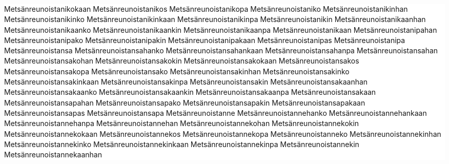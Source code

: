 Metsänreunoistanikokaan
Metsänreunoistanikos
Metsänreunoistanikopa
Metsänreunoistaniko
Metsänreunoistanikinhan
Metsänreunoistanikinko
Metsänreunoistanikinkaan
Metsänreunoistanikinpa
Metsänreunoistanikin
Metsänreunoistanikaanhan
Metsänreunoistanikaanko
Metsänreunoistanikaankin
Metsänreunoistanikaanpa
Metsänreunoistanikaan
Metsänreunoistanipahan
Metsänreunoistanipako
Metsänreunoistanipakin
Metsänreunoistanipakaan
Metsänreunoistanipas
Metsänreunoistanipa
Metsänreunoistansa
Metsänreunoistansahanko
Metsänreunoistansahankaan
Metsänreunoistansahanpa
Metsänreunoistansahan
Metsänreunoistansakohan
Metsänreunoistansakokin
Metsänreunoistansakokaan
Metsänreunoistansakos
Metsänreunoistansakopa
Metsänreunoistansako
Metsänreunoistansakinhan
Metsänreunoistansakinko
Metsänreunoistansakinkaan
Metsänreunoistansakinpa
Metsänreunoistansakin
Metsänreunoistansakaanhan
Metsänreunoistansakaanko
Metsänreunoistansakaankin
Metsänreunoistansakaanpa
Metsänreunoistansakaan
Metsänreunoistansapahan
Metsänreunoistansapako
Metsänreunoistansapakin
Metsänreunoistansapakaan
Metsänreunoistansapas
Metsänreunoistansapa
Metsänreunoistanne
Metsänreunoistannehanko
Metsänreunoistannehankaan
Metsänreunoistannehanpa
Metsänreunoistannehan
Metsänreunoistannekohan
Metsänreunoistannekokin
Metsänreunoistannekokaan
Metsänreunoistannekos
Metsänreunoistannekopa
Metsänreunoistanneko
Metsänreunoistannekinhan
Metsänreunoistannekinko
Metsänreunoistannekinkaan
Metsänreunoistannekinpa
Metsänreunoistannekin
Metsänreunoistannekaanhan